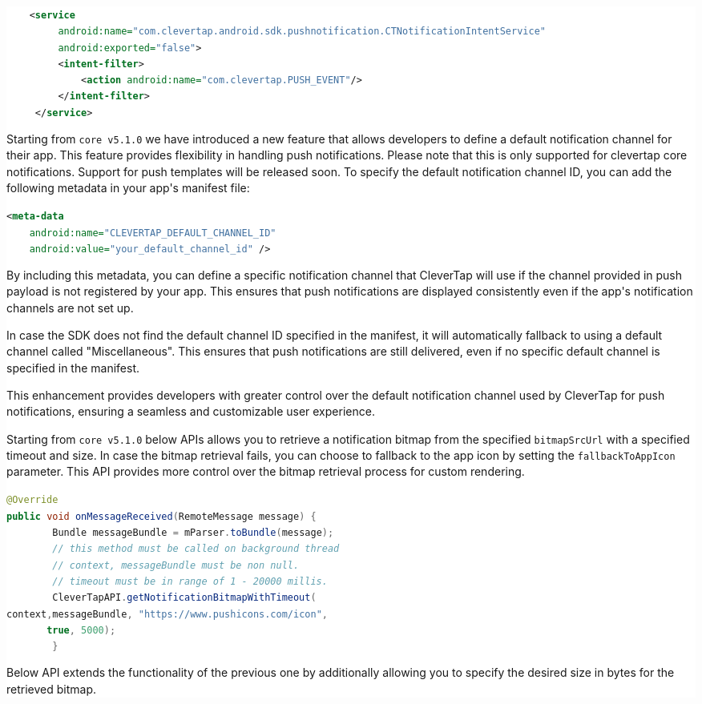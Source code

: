 ```xml
    <service
         android:name="com.clevertap.android.sdk.pushnotification.CTNotificationIntentService"
         android:exported="false">
         <intent-filter>
             <action android:name="com.clevertap.PUSH_EVENT"/>
         </intent-filter>
     </service>
``` 

Starting from `core v5.1.0` we have introduced a new feature that allows developers to define a
default notification channel for their app. This feature provides flexibility in handling push
notifications. Please note that this is only supported for clevertap core notifications. Support for
push templates will be released soon.
To specify the default notification channel ID, you can add the following metadata in your app's
manifest file:

```xml
<meta-data
    android:name="CLEVERTAP_DEFAULT_CHANNEL_ID"
    android:value="your_default_channel_id" />
```

By including this metadata, you can define a specific notification channel that CleverTap will use
if the channel provided in push payload is not registered by your app. This ensures that push
notifications are displayed consistently even if the app's notification channels are not set up.

In case the SDK does not find the default channel ID specified in the manifest, it will
automatically fallback to using a default channel called "Miscellaneous". This ensures that push
notifications are still delivered, even if no specific default channel is specified in the manifest.

This enhancement provides developers with greater control over the default notification channel used
by CleverTap for push notifications, ensuring a seamless and customizable user experience.

Starting from `core v5.1.0` below APIs allows you to retrieve a notification bitmap from the
specified `bitmapSrcUrl` with a specified timeout and size. In case the bitmap retrieval fails, you
can choose to fallback to the app icon by setting the `fallbackToAppIcon` parameter. This API
provides more control over the bitmap retrieval process for custom rendering.

```java
@Override
public void onMessageReceived(RemoteMessage message) {
        Bundle messageBundle = mParser.toBundle(message);
        // this method must be called on background thread
        // context, messageBundle must be non null.
        // timeout must be in range of 1 - 20000 millis.
        CleverTapAPI.getNotificationBitmapWithTimeout(
context,messageBundle, "https://www.pushicons.com/icon",
       true, 5000);
        }
```

Below API extends the functionality of the previous one by additionally allowing you to specify the
desired size in bytes for the retrieved bitmap.
